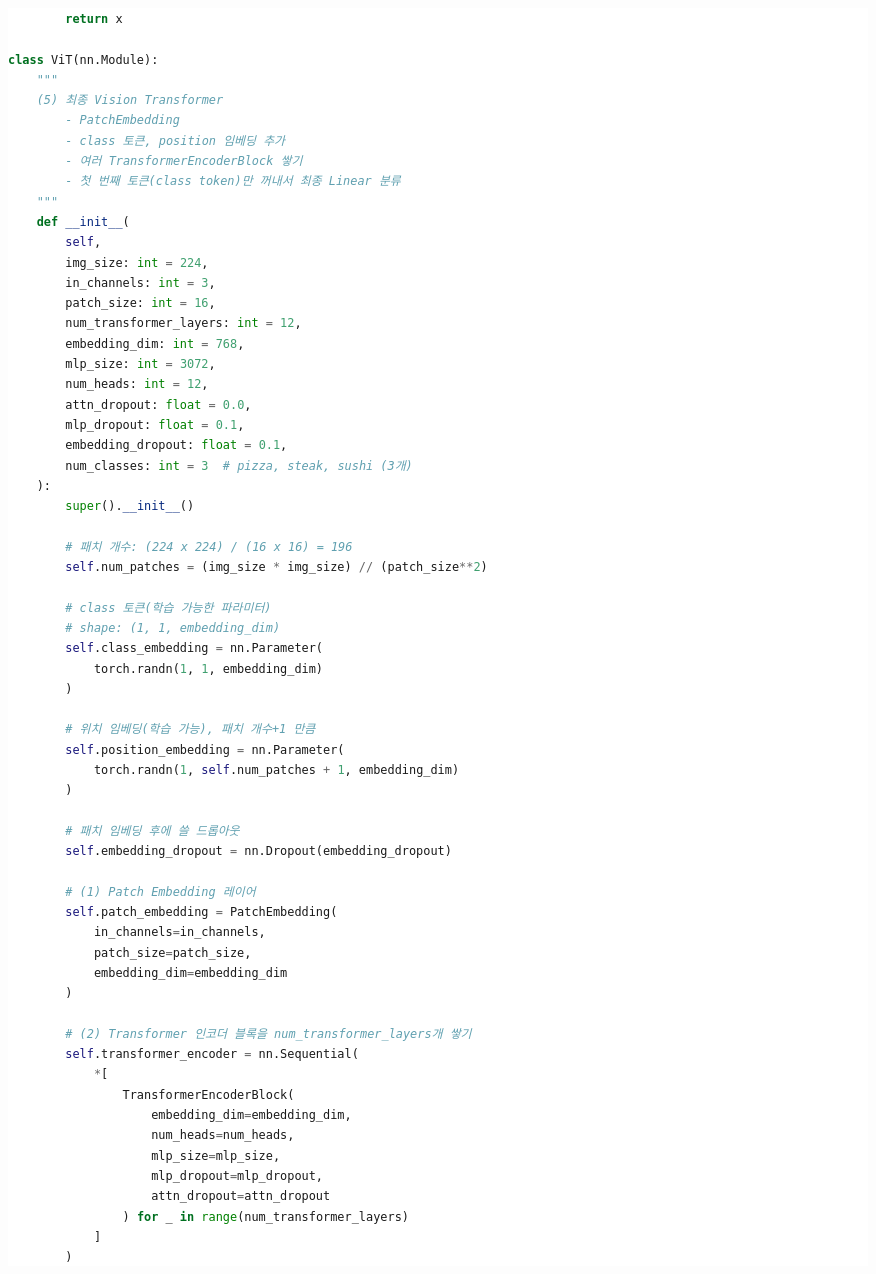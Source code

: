 ```python
        return x

class ViT(nn.Module):
    """
    (5) 최종 Vision Transformer
        - PatchEmbedding
        - class 토큰, position 임베딩 추가
        - 여러 TransformerEncoderBlock 쌓기
        - 첫 번째 토큰(class token)만 꺼내서 최종 Linear 분류
    """
    def __init__(
        self,
        img_size: int = 224,
        in_channels: int = 3,
        patch_size: int = 16,
        num_transformer_layers: int = 12,
        embedding_dim: int = 768,
        mlp_size: int = 3072,
        num_heads: int = 12,
        attn_dropout: float = 0.0,
        mlp_dropout: float = 0.1,
        embedding_dropout: float = 0.1,
        num_classes: int = 3  # pizza, steak, sushi (3개)
    ):
        super().__init__()

        # 패치 개수: (224 x 224) / (16 x 16) = 196
        self.num_patches = (img_size * img_size) // (patch_size**2)

        # class 토큰(학습 가능한 파라미터)
        # shape: (1, 1, embedding_dim)
        self.class_embedding = nn.Parameter(
            torch.randn(1, 1, embedding_dim)
        )

        # 위치 임베딩(학습 가능), 패치 개수+1 만큼
        self.position_embedding = nn.Parameter(
            torch.randn(1, self.num_patches + 1, embedding_dim)
        )

        # 패치 임베딩 후에 쓸 드롭아웃
        self.embedding_dropout = nn.Dropout(embedding_dropout)

        # (1) Patch Embedding 레이어
        self.patch_embedding = PatchEmbedding(
            in_channels=in_channels,
            patch_size=patch_size,
            embedding_dim=embedding_dim
        )

        # (2) Transformer 인코더 블록을 num_transformer_layers개 쌓기
        self.transformer_encoder = nn.Sequential(
            *[
                TransformerEncoderBlock(
                    embedding_dim=embedding_dim,
                    num_heads=num_heads,
                    mlp_size=mlp_size,
                    mlp_dropout=mlp_dropout,
                    attn_dropout=attn_dropout
                ) for _ in range(num_transformer_layers)
            ]
        )

```